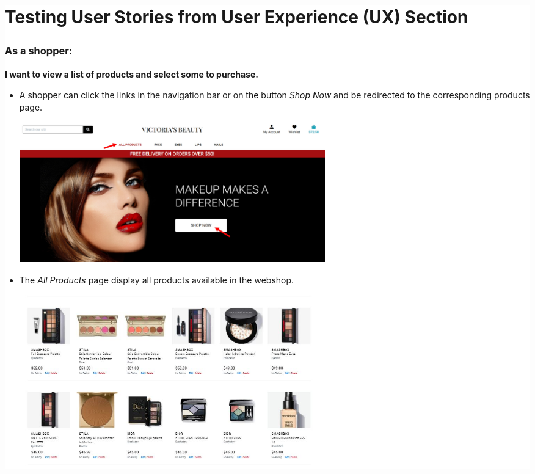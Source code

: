# Testing User Stories from User Experience (UX) Section

### **As a shopper**:

 **I want to view a list of products and select some to purchase.**
  
  - A shopper can click the links in the navigation bar or on the button *Shop Now* and be redirected to the corresponding products page. 

    <img src="images/user_stories/all_products.jpg" alt="All products." width="500px" height="auto">
  
  - The *All Products* page display all products available in the webshop. 

    <img src="images/user_stories/list_of_products.jpg" alt="All products." width="500px" height="auto">
